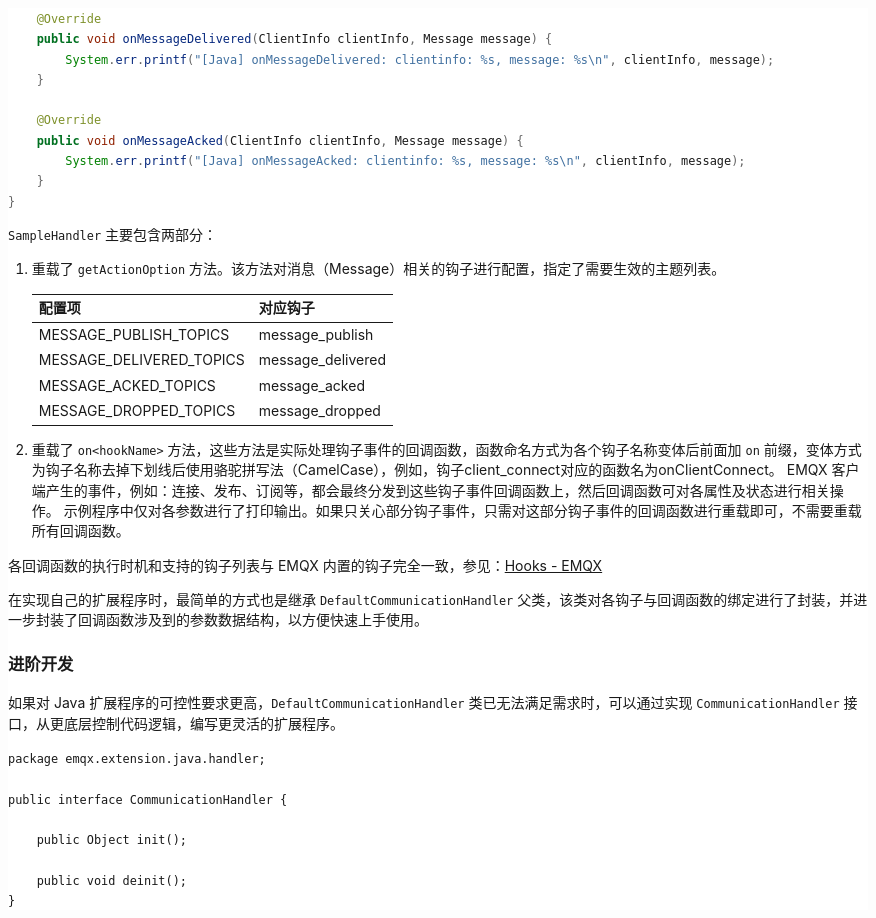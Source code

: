 ```java
    @Override
    public void onMessageDelivered(ClientInfo clientInfo, Message message) {
        System.err.printf("[Java] onMessageDelivered: clientinfo: %s, message: %s\n", clientInfo, message);
    }

    @Override
    public void onMessageAcked(ClientInfo clientInfo, Message message) {
        System.err.printf("[Java] onMessageAcked: clientinfo: %s, message: %s\n", clientInfo, message);
    }
}
```

`SampleHandler` 主要包含两部分：

1. 重载了 `getActionOption` 方法。该方法对消息（Message）相关的钩子进行配置，指定了需要生效的主题列表。

   | 配置项                   | 对应钩子          |
   | ------------------------ | ----------------- |
   | MESSAGE_PUBLISH_TOPICS   | message_publish   |
   | MESSAGE_DELIVERED_TOPICS | message_delivered |
   | MESSAGE_ACKED_TOPICS     | message_acked     |
   | MESSAGE_DROPPED_TOPICS   | message_dropped   |

2. 重载了 `on<hookName>` 方法，这些方法是实际处理钩子事件的回调函数，函数命名方式为各个钩子名称变体后前面加 `on` 前缀，变体方式为钩子名称去掉下划线后使用骆驼拼写法（CamelCase），例如，钩子client_connect对应的函数名为onClientConnect。 EMQX 客户端产生的事件，例如：连接、发布、订阅等，都会最终分发到这些钩子事件回调函数上，然后回调函数可对各属性及状态进行相关操作。 示例程序中仅对各参数进行了打印输出。如果只关心部分钩子事件，只需对这部分钩子事件的回调函数进行重载即可，不需要重载所有回调函数。

各回调函数的执行时机和支持的钩子列表与 EMQX 内置的钩子完全一致，参见：[Hooks - EMQX](https://docs.emqx.com/zh/emqx/latest/extensions/hooks.html)

在实现自己的扩展程序时，最简单的方式也是继承 `DefaultCommunicationHandler` 父类，该类对各钩子与回调函数的绑定进行了封装，并进一步封装了回调函数涉及到的参数数据结构，以方便快速上手使用。



### 进阶开发

如果对 Java 扩展程序的可控性要求更高，`DefaultCommunicationHandler` 类已无法满足需求时，可以通过实现 `CommunicationHandler` 接口，从更底层控制代码逻辑，编写更灵活的扩展程序。

```
package emqx.extension.java.handler;

public interface CommunicationHandler {
    
    public Object init();
    
    public void deinit();
}
```

